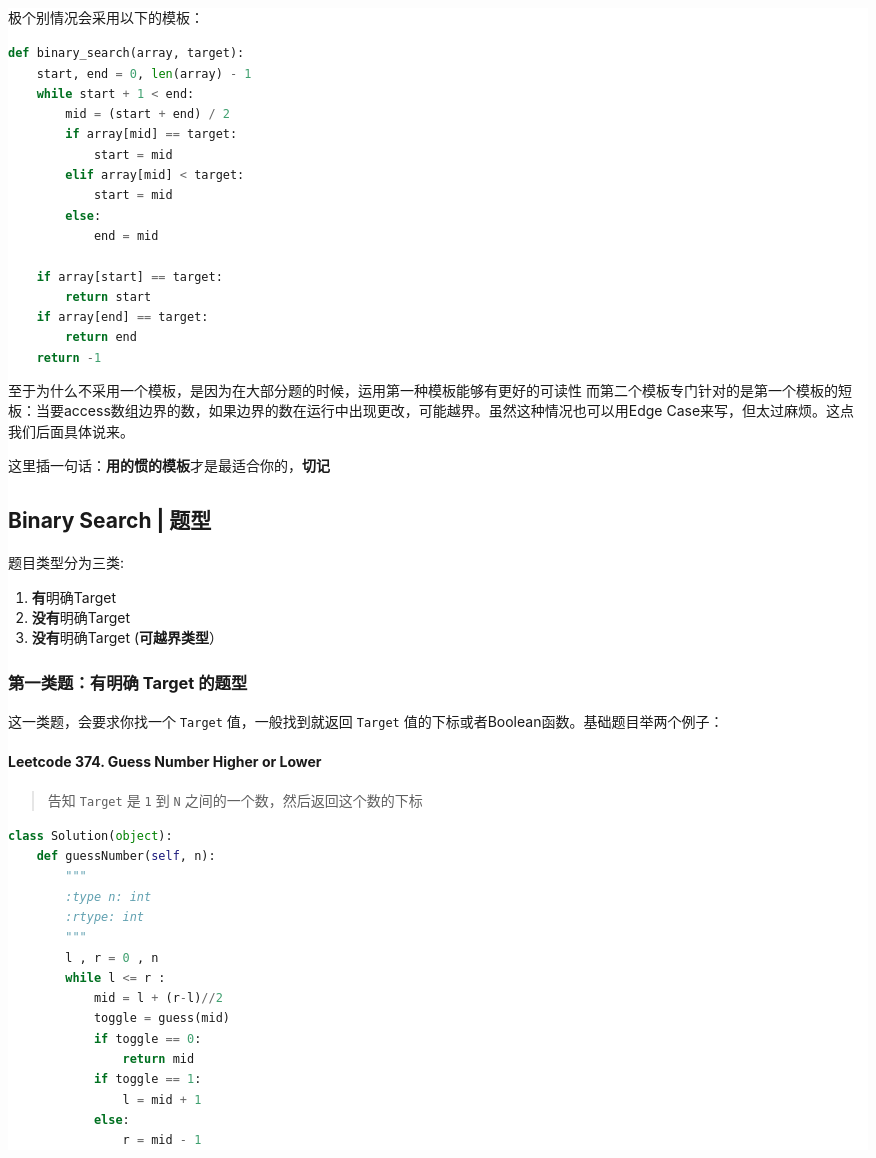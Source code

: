 极个别情况会采用以下的模板：

```python
def binary_search(array, target):
    start, end = 0, len(array) - 1
    while start + 1 < end:
        mid = (start + end) / 2
        if array[mid] == target:
            start = mid
        elif array[mid] < target:
            start = mid
        else:
            end = mid

    if array[start] == target:
        return start
    if array[end] == target:
        return end
    return -1
```

至于为什么不采用一个模板，是因为在大部分题的时候，运用第一种模板能够有更好的可读性
而第二个模板专门针对的是第一个模板的短板：当要access数组边界的数，如果边界的数在运行中出现更改，可能越界。虽然这种情况也可以用Edge Case来写，但太过麻烦。这点我们后面具体说来。

这里插一句话：**用的惯的模板**才是最适合你的，**切记**



## Binary Search | 题型



题目类型分为三类:

1. **有**明确Target
2. **没有**明确Target
3. **没有**明确Target (**可越界类型**）

### 第一类题：有明确 Target 的题型

这一类题，会要求你找一个 `Target` 值，一般找到就返回 `Target` 值的下标或者Boolean函数。基础题目举两个例子：

#### Leetcode 374.  Guess Number Higher or Lower

> 告知 `Target` 是 `1` 到 `N` 之间的一个数，然后返回这个数的下标

```python
class Solution(object):
    def guessNumber(self, n):
        """
        :type n: int
        :rtype: int
        """
        l , r = 0 , n
        while l <= r :
            mid = l + (r-l)//2
            toggle = guess(mid)
            if toggle == 0:
                return mid
            if toggle == 1:
                l = mid + 1
            else:
                r = mid - 1
```
